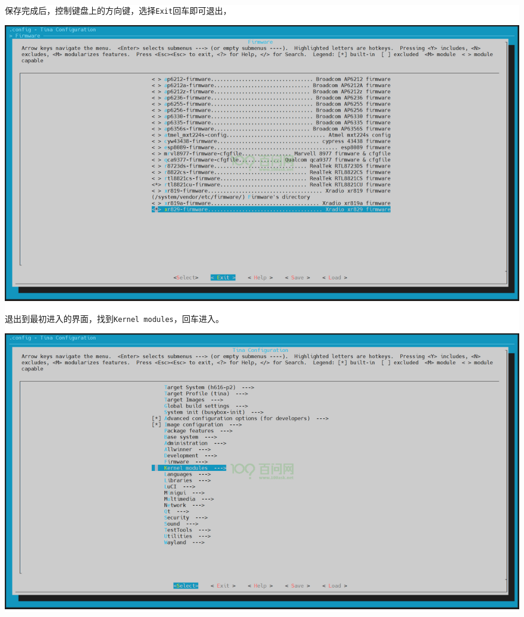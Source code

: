 保存完成后，控制键盘上的方向键，选择`Exit`回车即可退出，

![image-20240817142648211](images/image-20240817142648211.png)

退出到最初进入的界面，找到`Kernel modules`，回车进入。

![image-20240817142941236](images/image-20240817142941236.png)
